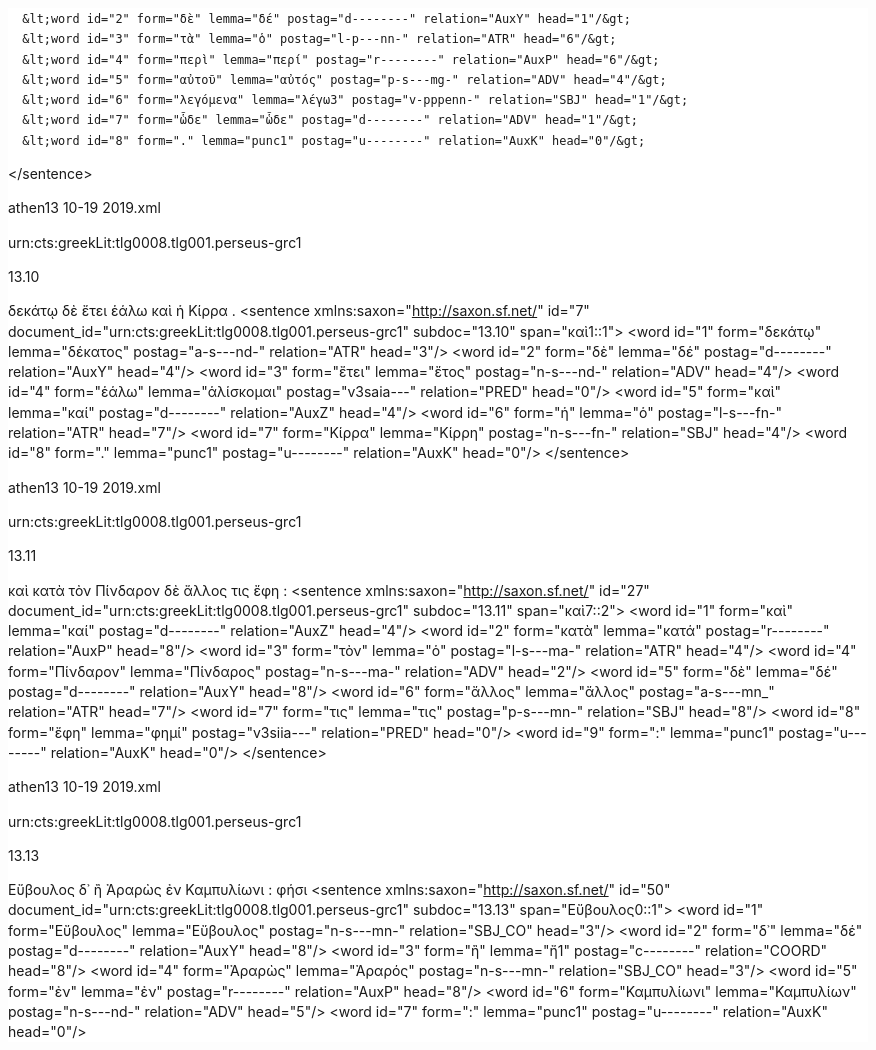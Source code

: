       &lt;word id="2" form="δὲ" lemma="δέ" postag="d--------" relation="AuxY" head="1"/&gt;
      &lt;word id="3" form="τὰ" lemma="ὁ" postag="l-p---nn-" relation="ATR" head="6"/&gt;
      &lt;word id="4" form="περὶ" lemma="περί" postag="r--------" relation="AuxP" head="6"/&gt;
      &lt;word id="5" form="αὐτοῦ" lemma="αὐτός" postag="p-s---mg-" relation="ADV" head="4"/&gt;
      &lt;word id="6" form="λεγόμενα" lemma="λέγω3" postag="v-pppenn-" relation="SBJ" head="1"/&gt;
      &lt;word id="7" form="ὧδε" lemma="ὧδε" postag="d--------" relation="ADV" head="1"/&gt;
      &lt;word id="8" form="." lemma="punc1" postag="u--------" relation="AuxK" head="0"/&gt;
   &lt;/sentence&gt;</td>
    </tr>
    <tr>
      <td>
        <p>athen13 10-19 2019.xml</p>
        <p>urn:cts:greekLit:tlg0008.tlg001.perseus-grc1</p>
        <p>13.10</p>
      </td>
      <td>δεκάτῳ δὲ ἔτει ἑάλω καὶ ἡ Κίρρα .</td>
      <td>&lt;sentence xmlns:saxon="http://saxon.sf.net/" id="7" document_id="urn:cts:greekLit:tlg0008.tlg001.perseus-grc1" subdoc="13.10" span="καὶ1::1"&gt;
      &lt;word id="1" form="δεκάτῳ" lemma="δέκατος" postag="a-s---nd-" relation="ATR" head="3"/&gt;
      &lt;word id="2" form="δὲ" lemma="δέ" postag="d--------" relation="AuxY" head="4"/&gt;
      &lt;word id="3" form="ἔτει" lemma="ἔτος" postag="n-s---nd-" relation="ADV" head="4"/&gt;
      &lt;word id="4" form="ἑάλω" lemma="ἁλίσκομαι" postag="v3saia---" relation="PRED" head="0"/&gt;
      &lt;word id="5" form="καὶ" lemma="καί" postag="d--------" relation="AuxZ" head="4"/&gt;
      &lt;word id="6" form="ἡ" lemma="ὁ" postag="l-s---fn-" relation="ATR" head="7"/&gt;
      &lt;word id="7" form="Κίρρα" lemma="Κίρρη" postag="n-s---fn-" relation="SBJ" head="4"/&gt;
      &lt;word id="8" form="." lemma="punc1" postag="u--------" relation="AuxK" head="0"/&gt;
   &lt;/sentence&gt;</td>
    </tr>
    <tr>
      <td>
        <p>athen13 10-19 2019.xml</p>
        <p>urn:cts:greekLit:tlg0008.tlg001.perseus-grc1</p>
        <p>13.11</p>
      </td>
      <td>καὶ κατὰ τὸν Πίνδαρον δὲ ἄλλος τις ἔφη :</td>
      <td>&lt;sentence xmlns:saxon="http://saxon.sf.net/" id="27" document_id="urn:cts:greekLit:tlg0008.tlg001.perseus-grc1" subdoc="13.11" span="καὶ7::2"&gt;
      &lt;word id="1" form="καὶ" lemma="καί" postag="d--------" relation="AuxZ" head="4"/&gt;
      &lt;word id="2" form="κατὰ" lemma="κατά" postag="r--------" relation="AuxP" head="8"/&gt;
      &lt;word id="3" form="τὸν" lemma="ὁ" postag="l-s---ma-" relation="ATR" head="4"/&gt;
      &lt;word id="4" form="Πίνδαρον" lemma="Πίνδαρος" postag="n-s---ma-" relation="ADV" head="2"/&gt;
      &lt;word id="5" form="δὲ" lemma="δέ" postag="d--------" relation="AuxY" head="8"/&gt;
      &lt;word id="6" form="ἄλλος" lemma="ἄλλος" postag="a-s---mn_" relation="ATR" head="7"/&gt;
      &lt;word id="7" form="τις" lemma="τις" postag="p-s---mn-" relation="SBJ" head="8"/&gt;
      &lt;word id="8" form="ἔφη" lemma="φημί" postag="v3siia---" relation="PRED" head="0"/&gt;
      &lt;word id="9" form=":" lemma="punc1" postag="u--------" relation="AuxK" head="0"/&gt;
   &lt;/sentence&gt;</td>
    </tr>
    <tr>
      <td>
        <p>athen13 10-19 2019.xml</p>
        <p>urn:cts:greekLit:tlg0008.tlg001.perseus-grc1</p>
        <p>13.13</p>
      </td>
      <td>Εὔβουλος δ᾽ ἢ Ἀραρὼς ἐν Καμπυλίωνι : φήσι</td>
      <td>&lt;sentence xmlns:saxon="http://saxon.sf.net/" id="50" document_id="urn:cts:greekLit:tlg0008.tlg001.perseus-grc1" subdoc="13.13" span="Εὔβουλος0::1"&gt;
      &lt;word id="1" form="Εὔβουλος" lemma="Εὔβουλος" postag="n-s---mn-" relation="SBJ_CO" head="3"/&gt;
      &lt;word id="2" form="δ᾽" lemma="δέ" postag="d--------" relation="AuxY" head="8"/&gt;
      &lt;word id="3" form="ἢ" lemma="ἤ1" postag="c--------" relation="COORD" head="8"/&gt;
      &lt;word id="4" form="Ἀραρὼς" lemma="Ἀραρός" postag="n-s---mn-" relation="SBJ_CO" head="3"/&gt;
      &lt;word id="5" form="ἐν" lemma="ἐν" postag="r--------" relation="AuxP" head="8"/&gt;
      &lt;word id="6" form="Καμπυλίωνι" lemma="Καμπυλίων" postag="n-s---nd-" relation="ADV" head="5"/&gt;
      &lt;word id="7" form=":" lemma="punc1" postag="u--------" relation="AuxK" head="0"/&gt;